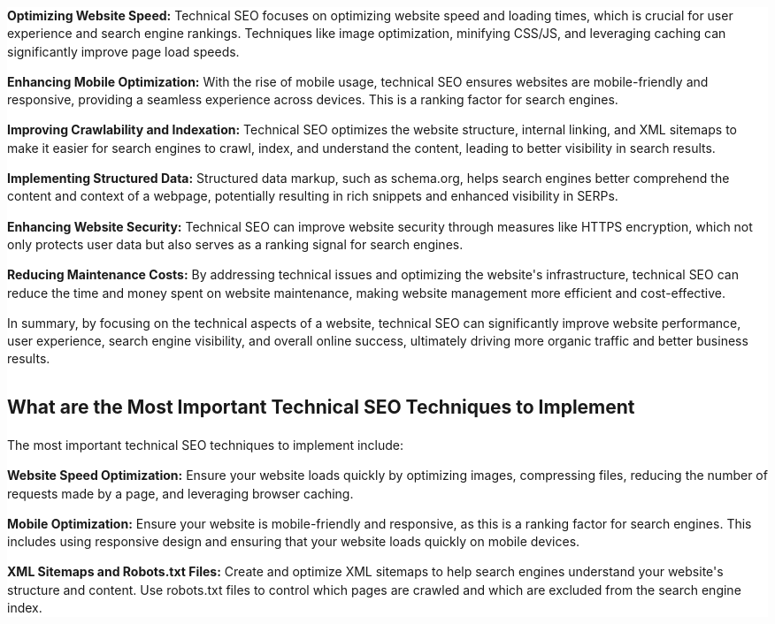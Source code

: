 

**Optimizing Website Speed:** Technical SEO focuses on optimizing website speed and loading times, which is crucial for user experience and search engine rankings. Techniques like image optimization, minifying CSS/JS, and leveraging caching can significantly improve page load speeds.



**Enhancing Mobile Optimization:** With the rise of mobile usage, technical SEO ensures websites are mobile-friendly and responsive, providing a seamless experience across devices. This is a ranking factor for search engines.



**Improving Crawlability and Indexation:** Technical SEO optimizes the website structure, internal linking, and XML sitemaps to make it easier for search engines to crawl, index, and understand the content, leading to better visibility in search results.



**Implementing Structured Data:** Structured data markup, such as schema.org, helps search engines better comprehend the content and context of a webpage, potentially resulting in rich snippets and enhanced visibility in SERPs.



**Enhancing Website Security:** Technical SEO can improve website security through measures like HTTPS encryption, which not only protects user data but also serves as a ranking signal for search engines.



**Reducing Maintenance Costs:** By addressing technical issues and optimizing the website's infrastructure, technical SEO can reduce the time and money spent on website maintenance, making website management more efficient and cost-effective.



In summary, by focusing on the technical aspects of a website, technical SEO can significantly improve website performance, user experience, search engine visibility, and overall online success, ultimately driving more organic traffic and better business results.

## What are the Most Important Technical SEO Techniques to Implement

The most important technical SEO techniques to implement include:




**Website Speed Optimization:** Ensure your website loads quickly by optimizing images, compressing files, reducing the number of requests made by a page, and leveraging browser caching.



**Mobile Optimization:** Ensure your website is mobile-friendly and responsive, as this is a ranking factor for search engines. This includes using responsive design and ensuring that your website loads quickly on mobile devices.



**XML Sitemaps and Robots.txt Files:** Create and optimize XML sitemaps to help search engines understand your website's structure and content. Use robots.txt files to control which pages are crawled and which are excluded from the search engine index.
